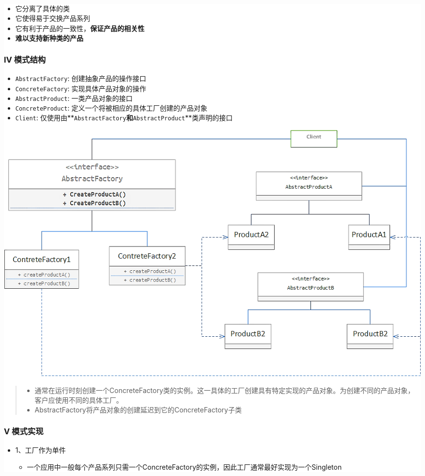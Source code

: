 + 它分离了具体的类
+ 它使得易于交换产品系列
+ 它有利于产品的一致性，**保证产品的相关性**
+ **难以支持新种类的产品**



### Ⅳ 模式结构

+ `AbstractFactory`: 创建抽象产品的操作接口
+ `ConcreteFactory`: 实现具体产品对象的操作
+ `AbstractProduct`: 一类产品对象的接口
+ `ConcreteProduct`: 定义一个将被相应的具体工厂创建的产品对象
+ `Client`:  仅使用由**`AbstractFactory`**和**`AbstractProduct`**类声明的接口



![](../../../images/DesignPattern/DesignPattern.Creational.AbstractFactory.png)

> + 通常在运行时刻创建一个ConcreteFactory类的实例。这一具体的工厂创建具有特定实现的产品对象。为创建不同的产品对象，客户应使用不同的具体工厂。
> + AbstractFactory将产品对象的创建延迟到它的ConcreteFactory子类



### Ⅴ 模式实现

+ 1、工厂作为单件

  + 一个应用中一般每个产品系列只需一个ConcreteFactory的实例，因此工厂通常最好实现为一个Singleton
